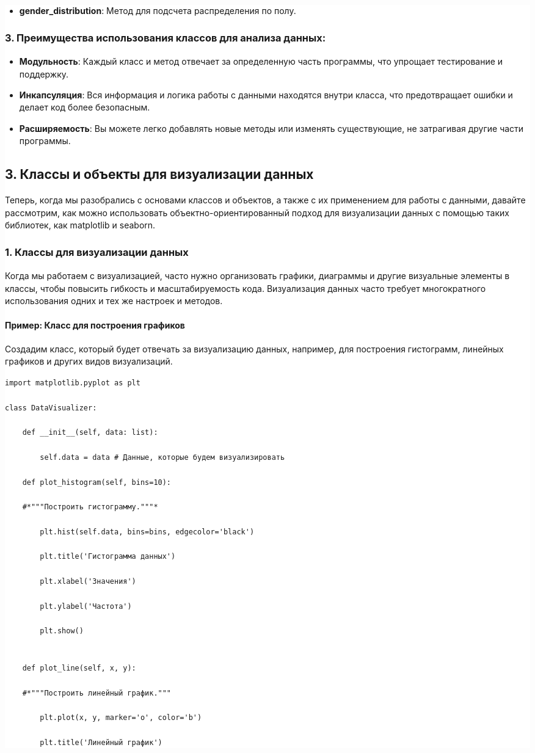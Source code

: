 -   **gender\_distribution**: Метод для подсчета распределения по полу.

### 3. Преимущества использования классов для анализа данных:

-   **Модульность**: Каждый класс и метод отвечает за определенную часть
    программы, что упрощает тестирование и поддержку.

-   **Инкапсуляция**: Вся информация и логика работы с данными находятся
    внутри класса, что предотвращает ошибки и делает код
    более безопасным.

-   **Расширяемость**: Вы можете легко добавлять новые методы или
    изменять существующие, не затрагивая другие части программы.

## 3. Классы и объекты для визуализации данных

Теперь, когда мы разобрались с основами классов и объектов, а также с их
применением для работы с данными, давайте рассмотрим, как можно
использовать объектно-ориентированный подход для визуализации данных с
помощью таких библиотек, как matplotlib и seaborn.

### 1. Классы для визуализации данных

Когда мы работаем с визуализацией, часто нужно организовать графики,
диаграммы и другие визуальные элементы в классы, чтобы повысить гибкость
и масштабируемость кода. Визуализация данных часто требует многократного
использования одних и тех же настроек и методов.

#### Пример: Класс для построения графиков

Создадим класс, который будет отвечать за визуализацию данных, например,
для построения гистограмм, линейных графиков и других видов
визуализаций.
```
import matplotlib.pyplot as plt

class DataVisualizer:

    def __init__(self, data: list):

        self.data = data # Данные, которые будем визуализировать

    def plot_histogram(self, bins=10):

    #*"""Построить гистограмму."""*

        plt.hist(self.data, bins=bins, edgecolor='black')

        plt.title('Гистограмма данных')

        plt.xlabel('Значения')

        plt.ylabel('Частота')

        plt.show()
  

    def plot_line(self, x, y):

    #*"""Построить линейный график."""

        plt.plot(x, y, marker='o', color='b')

        plt.title('Линейный график')
```